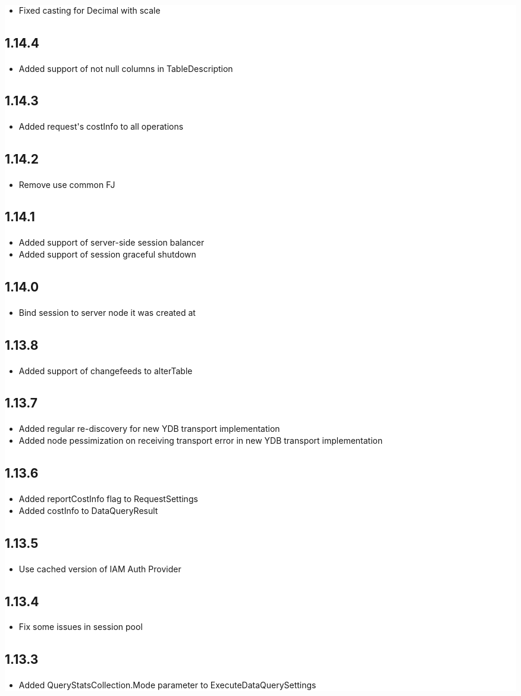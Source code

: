 * Fixed casting for Decimal with scale

## 1.14.4 ##

* Added support of not null columns in TableDescription

## 1.14.3 ##

* Added request's costInfo to all operations

## 1.14.2 ##

* Remove use common FJ

## 1.14.1 ##

* Added support of server-side session balancer
* Added support of session graceful shutdown

## 1.14.0 ##

* Bind session to server node it was created at

## 1.13.8 ##

* Added support of changefeeds to alterTable

## 1.13.7 ##

* Added regular re-discovery for new YDB transport implementation
* Added node pessimization on receiving transport error in new YDB transport implementation

## 1.13.6 ##

* Added reportCostInfo flag to RequestSettings
* Added costInfo to DataQueryResult

## 1.13.5 ##

* Use cached version of IAM Auth Provider

## 1.13.4 ##

* Fix some issues in session pool

## 1.13.3 ##

* Added QueryStatsCollection.Mode parameter to ExecuteDataQuerySettings
